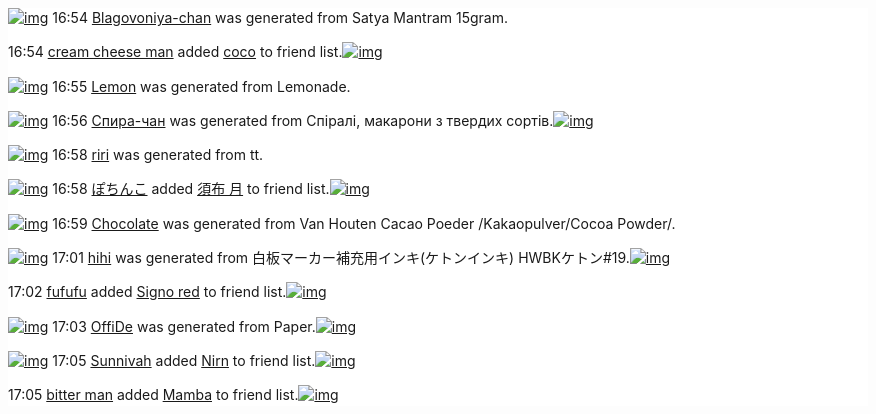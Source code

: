 [![img](http://www.deviantsart.com/3rub6oi.png)](http://www.barcodekanojo.com/kanojo/2922935/Blagovoniya-chan) 16:54 [Blagovoniya-chan](http://www.barcodekanojo.com/kanojo/2922935/Blagovoniya-chan) was generated from Satya Mantram 15gram.

16:54 [cream cheese man](http://www.barcodekanojo.com/user/448514/cream%20cheese%20man) added [coco](http://www.barcodekanojo.com/kanojo/1332432/coco) to friend list.[![img](http://www.deviantsart.com/1bl52c.png)](http://www.barcodekanojo.com/kanojo/1332432/coco)

[![img](http://www.deviantsart.com/ss1kdo.png)](http://www.barcodekanojo.com/kanojo/2922936/Lemon) 16:55 [Lemon](http://www.barcodekanojo.com/kanojo/2922936/Lemon) was generated from Lemonade.

[![img](http://www.deviantsart.com/2u0038b.png)](http://www.barcodekanojo.com/kanojo/2922937/%D0%A1%D0%BF%D0%B8%D1%80%D0%B0-%D1%87%D0%B0%D0%BD) 16:56 [Спира-чан](http://www.barcodekanojo.com/kanojo/2922937/%D0%A1%D0%BF%D0%B8%D1%80%D0%B0-%D1%87%D0%B0%D0%BD) was generated from Спіралі, макарони з твердих сортів.[![img](http://www.deviantsart.com/hgl23s.jpeg)](http://www.barcodekanojo.com/product_images/barcode/5565404/1399622199/%D0%A1%D0%BF%D1%96%D1%80%D0%B0%D0%BB%D1%96%2C%20%D0%BC%D0%B0%D0%BA%D0%B0%D1%80%D0%BE%D0%BD%D0%B8%20%D0%B7%20%D1%82%D0%B2%D0%B5%D1%80%D0%B4%D0%B8%D1%85%20%D1%81%D0%BE%D1%80%D1%82%D1%96%D0%B2.jpg)

[![img](http://www.deviantsart.com/2sm8lnj.png)](http://www.barcodekanojo.com/kanojo/2922938/riri) 16:58 [riri](http://www.barcodekanojo.com/kanojo/2922938/riri) was generated from tt.

[![img](http://www.deviantsart.com/k1d8av.jpeg)](http://www.barcodekanojo.com/user/426284/%E3%81%BD%E3%81%A1%E3%82%93%E3%81%93) 16:58 [ぽちんこ](http://www.barcodekanojo.com/user/426284/%E3%81%BD%E3%81%A1%E3%82%93%E3%81%93) added [須布 月](http://www.barcodekanojo.com/kanojo/2921848/%E9%A0%88%E5%B8%83%20%E6%9C%88) to friend list.[![img](http://www.deviantsart.com/25vplps.png)](http://www.barcodekanojo.com/kanojo/2921848/%E9%A0%88%E5%B8%83%20%E6%9C%88)

[![img](http://www.deviantsart.com/27jb951.png)](http://www.barcodekanojo.com/kanojo/2922939/Chocolate) 16:59 [Chocolate](http://www.barcodekanojo.com/kanojo/2922939/Chocolate) was generated from Van Houten Cacao Poeder /Kakaopulver/Cocoa Powder/.

[![img](http://www.deviantsart.com/geh0hm.png)](http://www.barcodekanojo.com/kanojo/2922940/hihi) 17:01 [hihi](http://www.barcodekanojo.com/kanojo/2922940/hihi) was generated from 白板マーカー補充用インキ(ケトンインキ) HWBKケトン#19.[![img](http://www.deviantsart.com/1cb3jrh.jpeg)](http://www.barcodekanojo.com/product_images/barcode/5565408/1399622441/%E7%99%BD%E6%9D%BF%E3%83%9E%E3%83%BC%E3%82%AB%E3%83%BC%E8%A3%9C%E5%85%85%E7%94%A8%E3%82%A4%E3%83%B3%E3%82%AD%28%E3%82%B1%E3%83%88%E3%83%B3%E3%82%A4%E3%83%B3%E3%82%AD%29%20HWBK%E3%82%B1%E3%83%88%E3%83%B3%2319.jpg)

17:02 [fufufu](http://www.barcodekanojo.com/user/454426/fufufu) added [Signo red](http://www.barcodekanojo.com/kanojo/59192/Signo%20red) to friend list.[![img](http://www.deviantsart.com/mcj31b.png)](http://www.barcodekanojo.com/kanojo/59192/Signo%20red)

[![img](http://www.deviantsart.com/2orji2r.png)](http://www.barcodekanojo.com/kanojo/2922941/OffiDe) 17:03 [OffiDe](http://www.barcodekanojo.com/kanojo/2922941/OffiDe) was generated from Paper.[![img](http://www.deviantsart.com/14u9ofp.jpeg)](http://www.barcodekanojo.com/product_images/barcode/2122753/1301471283/%EB%AC%B8%EC%84%9C%20%EB%B3%B4%EC%A1%B4%20%EC%83%81%EC%9E%90.jpg)

[![img](http://www.deviantsart.com/20oahrj.jpeg)](http://www.barcodekanojo.com/user/429127/Sunnivah) 17:05 [Sunnivah](http://www.barcodekanojo.com/user/429127/Sunnivah) added [Nirn](http://www.barcodekanojo.com/kanojo/2499067/Nirn) to friend list.[![img](http://www.deviantsart.com/2bbajvl.png)](http://www.barcodekanojo.com/kanojo/2499067/Nirn)

17:05 [bitter man](http://www.barcodekanojo.com/user/453728/bitter%20man) added [Mamba](http://www.barcodekanojo.com/kanojo/2496092/Mamba) to friend list.[![img](http://www.deviantsart.com/1hu9im8.png)](http://www.barcodekanojo.com/kanojo/2496092/Mamba)
